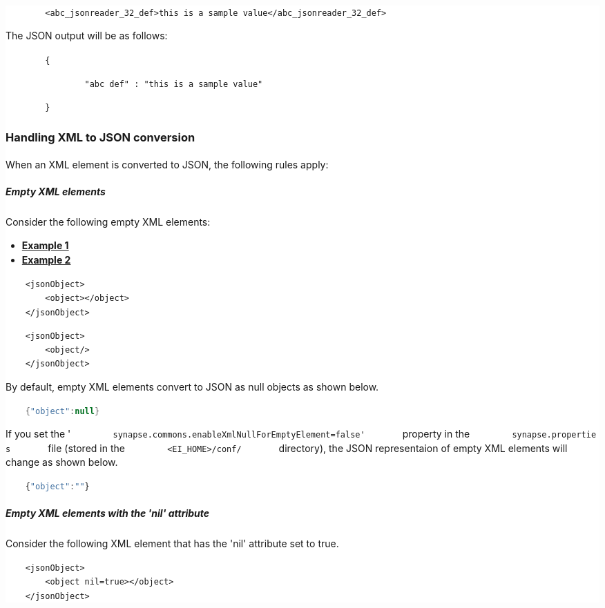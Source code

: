 `         <abc_jsonreader_32_def>this is a sample value</abc_jsonreader_32_def>        `

The JSON output will be as follows:

`         {        `

`        ` `         "abc def" : "this is a sample value"        `

`         }        `


### Handling XML to JSON conversion

When an XML element is converted to JSON, the following rules apply:

##### Empty XML elements

Consider the following empty XML elements:

-   [**Example 1**](#5b5644c9d0124675b64cfc47c0eb707e)
-   [**Example 2**](#827f4bada1954b7e8eb60e972bef6854)

``` html/xml
    <jsonObject>
        <object></object>
    </jsonObject>
```

``` html/xml
    <jsonObject>
        <object/>
    </jsonObject>
```

By default, empty XML elements convert to JSON as null objects as shown
below.

``` java
    {"object":null}
```

If you set the '
`         synapse.commons.enableXmlNullForEmptyElement=false'        `
property in the `         synapse.properties        ` file (stored in
the `         <EI_HOME>/conf/        ` directory), the JSON
representaion of empty XML elements will change as shown below.

``` javascript
    {"object":""}
```

##### Empty XML elements with the 'nil' attribute

Consider the following XML element that has the 'nil' attribute set to
true.

``` html/xml
    <jsonObject>
        <object nil=true></object>
    </jsonObject>
```
